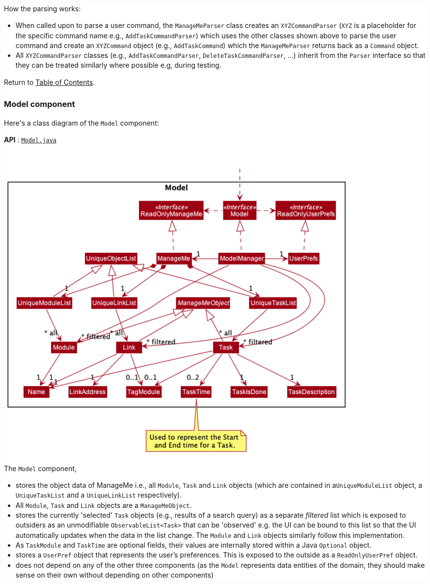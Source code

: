 How the parsing works:
* When called upon to parse a user command, the `ManageMeParser` class creates an `XYZCommandParser` (`XYZ` is a placeholder for the specific command name e.g., `AddTaskCommandParser`) which uses the other classes shown above to parse the user command and create an `XYZCommand` object (e.g., `AddTaskCommand`) which the `ManageMeParser` returns back as a `Command` object.
* All `XYZCommandParser` classes (e.g., `AddTaskCommandParser`, `DeleteTaskCommandParser`, ...) inherit from the `Parser` interface so that they can be treated similarly where possible e.g, during testing.

Return to [Table of Contents](#table-of-contents).

### Model component
Here's a class diagram of the `Model` component:

**API** : [`Model.java`](https://github.com/AY2122S1-CS2103T-W11-3/tp/blob/master/src/main/java/manageme/model/Model.java)

<img src="images/MMModelClassDiagram.png" width="700" />

The `Model` component,

* stores the object data of ManageMe i.e., all `Module`, `Task` and `Link` objects (which are contained in a`UniqueModuleList` object, a `UniqueTaskList` and a `UniqueLinkList` respectively).
* All `Module`, `Task` and `Link` objects are a `ManageMeObject`.
* stores the currently 'selected' `Task` objects (e.g., results of a search query) as a separate _filtered_ list 
  which is exposed to outsiders as an unmodifiable `ObservableList<Task>` that can be 'observed' e.g. the UI can be bound to this list so that the UI automatically updates when the data in the list change. The `Module` and `Link` objects similarly follow this implementation.
* As `TaskModule` and `TaskTime` are optional fields, their values are internally stored within a Java `Optional`
  object.
* stores a `UserPref` object that represents the user’s preferences. This is exposed to the outside as a `ReadOnlyUserPref` object.
* does not depend on any of the other three components (as the `Model` represents data entities of the domain, they should make sense on their own without depending on other components)
